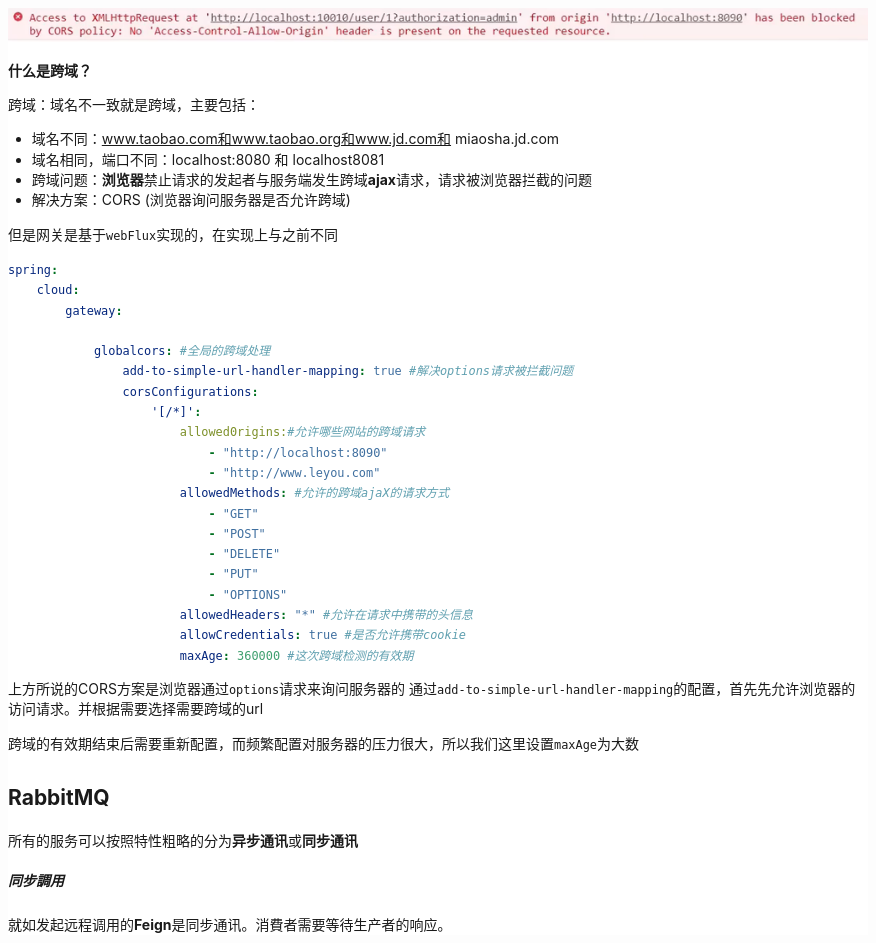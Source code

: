 ![image-20240317184009317](.\images\image-20240317184009317.png)



**什么是跨域？**

跨域：域名不一致就是跨域，主要包括：

- 域名不同：www.taobao.com和www.taobao.org和www.jd.com和 miaosha.jd.com
- 域名相同，端口不同：localhost:8080 和 localhost8081
- 跨域问题：**浏览器**禁止请求的发起者与服务端发生跨域**ajax**请求，请求被浏览器拦截的问题
- 解决方案：CORS   (浏览器询问服务器是否允许跨域)
  

但是网关是基于`webFlux`实现的，在实现上与之前不同



```yaml
spring:
	cloud:
		gateway:

			globalcors: #全局的跨域处理
				add-to-simple-url-handler-mapping: true #解决options请求被拦截问题
				corsConfigurations:
					'[/*]':
						allowed0rigins:#允许哪些网站的跨域请求
							- "http://localhost:8090"
							- "http://www.leyou.com"
						allowedMethods: #允许的跨域ajaX的请求方式
                            - "GET"
                            - "POST"
                            - "DELETE"
                            - "PUT"
                            - "OPTIONS"
                        allowedHeaders: "*" #允许在请求中携带的头信息
                        allowCredentials: true #是否允许携带cookie
                        maxAge: 360000 #这次跨域检测的有效期
```

上方所说的CORS方案是浏览器通过`options`请求来询问服务器的 通过`add-to-simple-url-handler-mapping`的配置，首先先允许浏览器的访问请求。并根据需要选择需要跨域的url

跨域的有效期结束后需要重新配置，而频繁配置对服务器的压力很大，所以我们这里设置`maxAge`为大数





## RabbitMQ

所有的服务可以按照特性粗略的分为**异步通讯**或**同步通讯**

##### 同步調用

就如发起远程调用的**Feign**是同步通讯。消費者需要等待生产者的响应。
